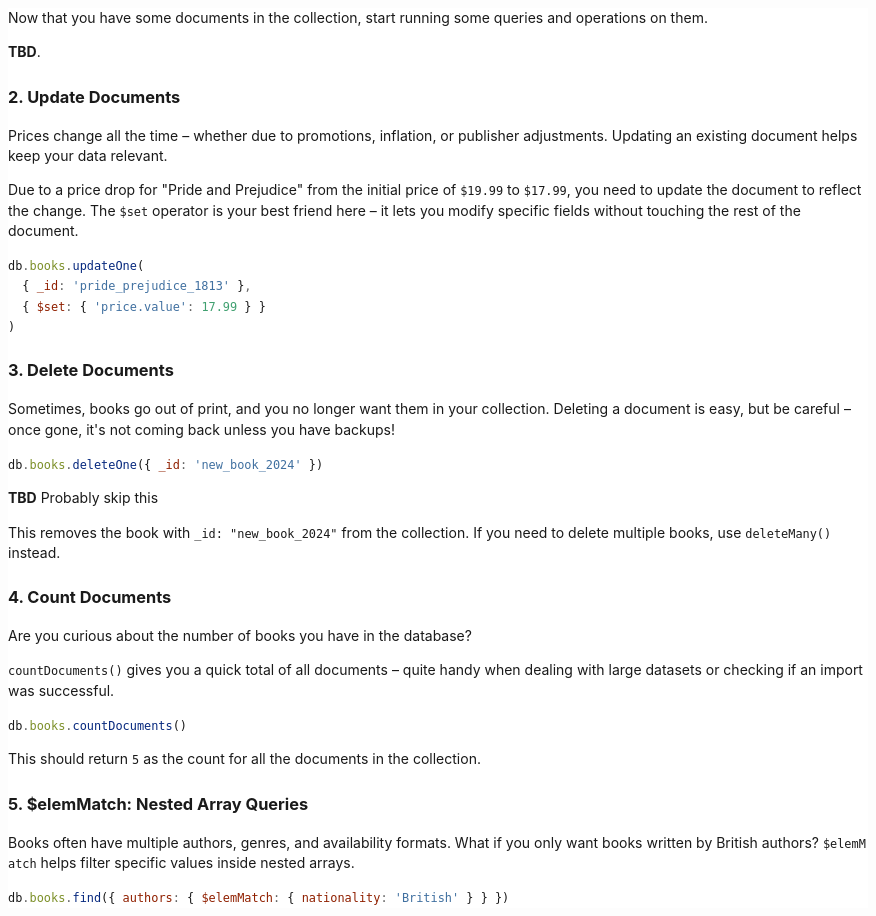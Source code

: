 Now that you have some documents in the collection, start running some queries and operations on them.

**TBD**.

### 2. Update Documents

Prices change all the time – whether due to promotions, inflation, or publisher adjustments.
Updating an existing document helps keep your data relevant.

Due to a price drop for "Pride and Prejudice" from the initial price of `$19.99` to `$17.99`, you need to update the document to reflect the change.
The `$set` operator is your best friend here – it lets you modify specific fields without touching the rest of the document.

```js
db.books.updateOne(
  { _id: 'pride_prejudice_1813' },
  { $set: { 'price.value': 17.99 } }
)
```

### 3. Delete Documents

Sometimes, books go out of print, and you no longer want them in your collection.
Deleting a document is easy, but be careful – once gone, it's not coming back unless you have backups!

```js
db.books.deleteOne({ _id: 'new_book_2024' })
```

**TBD** Probably skip this

This removes the book with `_id: "new_book_2024"` from the collection.
If you need to delete multiple books, use `deleteMany()` instead.

### 4. Count Documents

Are you curious about the number of books you have in the database?

`countDocuments()` gives you a quick total of all documents – quite handy when dealing with large datasets or checking if an import was successful.

```js
db.books.countDocuments()
```

This should return `5` as the count for all the documents in the collection.

### 5. $elemMatch: Nested Array Queries

Books often have multiple authors, genres, and availability formats.
What if you only want books written by British authors?
`$elemMatch` helps filter specific values inside nested arrays.

```js
db.books.find({ authors: { $elemMatch: { nationality: 'British' } } })
```
